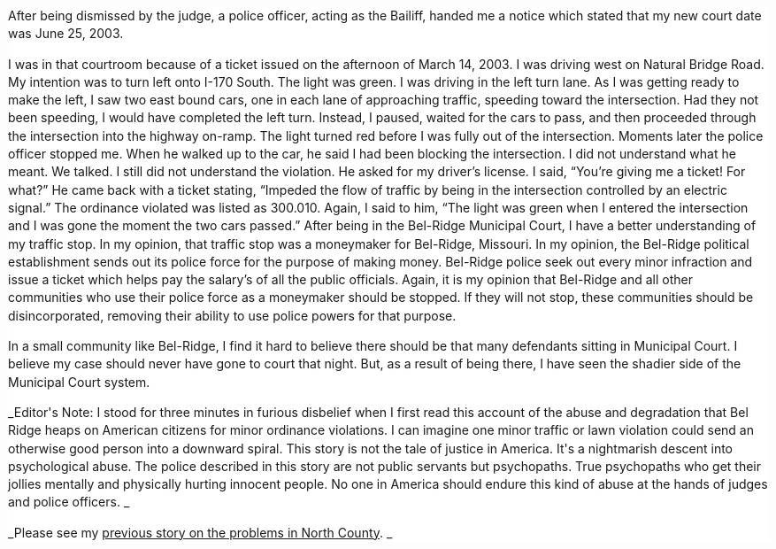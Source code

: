 After being dismissed by the judge, a police officer, acting as the Bailiff, handed me a notice which stated that my new court date was June 25, 2003.

I was in that courtroom because of a ticket issued on the afternoon of March 14, 2003. I was driving west on Natural Bridge Road. My intention was to turn left onto I-170 South. The light was green. I was driving in the left turn lane. As I was getting ready to make the left, I saw two east bound cars, one in each lane of approaching traffic, speeding toward the intersection. Had they not been speeding, I would have completed the left turn. Instead, I paused, waited for the cars to pass, and then proceeded through the intersection into the highway on-ramp. The light turned red before I was fully out of the intersection. Moments later the police officer stopped me. When he walked up to the car, he said I had been blocking the intersection. I did not understand what he meant. We talked. I still did not understand the violation. He asked for my driver’s license. I said, “You’re giving me a ticket! For what?” He came back with a ticket stating, “Impeded the flow of traffic by being in the intersection controlled by an electric signal.” The ordinance violated was listed as 300.010. Again, I said to him, “The light was green when I entered the intersection and I was gone the moment the two cars passed.”
After being in the Bel-Ridge Municipal Court, I have a better understanding of my traffic stop. In my opinion, that traffic stop was a moneymaker for Bel-Ridge, Missouri. In my opinion, the Bel-Ridge political establishment sends out its police force for the purpose of making money. Bel-Ridge police seek out every minor infraction and issue a ticket which helps pay the salary’s of all the public officials. Again, it is my opinion that Bel-Ridge and all other communities who use their police force as a moneymaker should be stopped. If they will not stop, these communities should be disincorporated, removing their ability to use police powers for that purpose.

In a small community like Bel-Ridge, I find it hard to believe there should be that many defendants sitting in Municipal Court. I believe my case should never have gone to court that night. But, as a result of being there, I have seen the shadier side of the Municipal Court system.

_Editor's Note: I stood for three minutes in furious disbelief when I first read this account of the abuse and degradation that Bel Ridge heaps on American citizens for minor ordinance violations. I can imagine one minor traffic or lawn violation could send an otherwise good person into a downward spiral. This story is not the tale of justice in America. It's a nightmarish descent into psychological abuse. The police described in this story are not public servants but psychopaths. True psychopaths who get their jollies mentally and physically hurting innocent people. No one in America should endure this kind of abuse at the hands of judges and police officers. _

_Please see my [previous story on the problems in North County](https://hennessysview.com/2014/08/19/end-game-ferguson/). _
